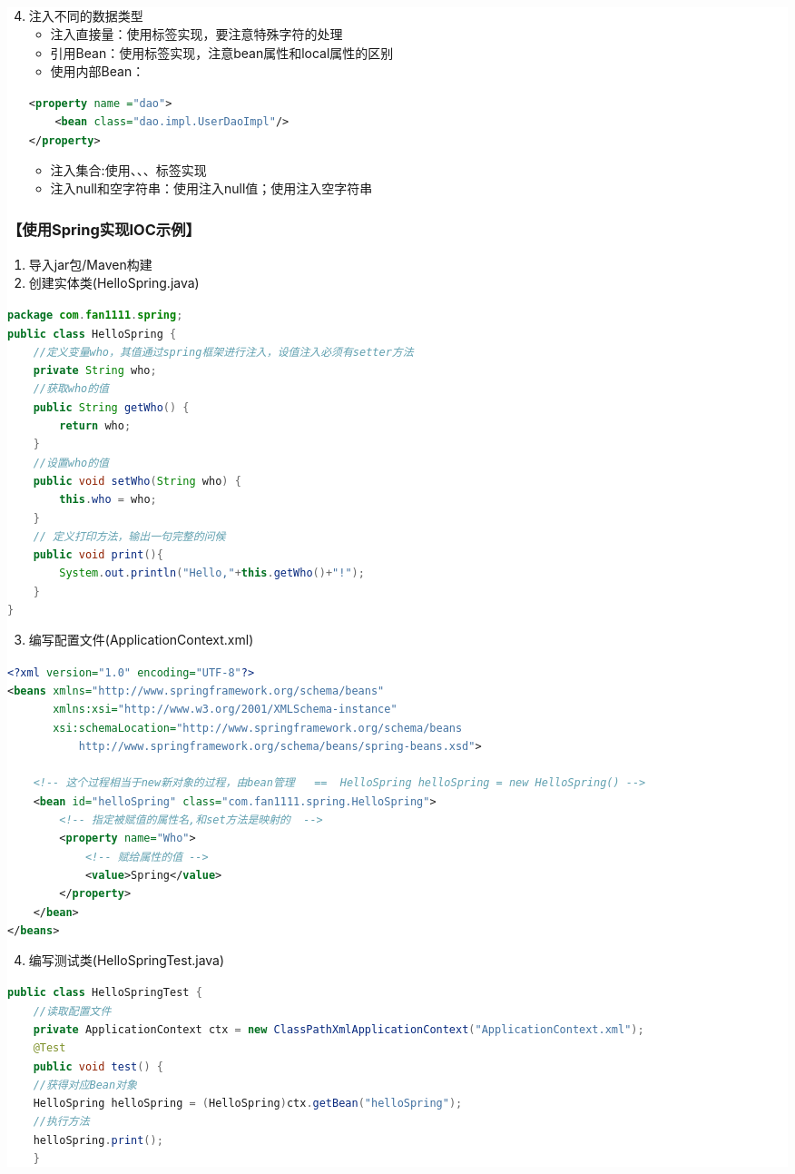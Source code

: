 4. 注入不同的数据类型
    - 注入直接量：使用<value>标签实现，要注意特殊字符的处理
    - 引用Bean：使用<ref>标签实现，注意bean属性和local属性的区别
    - 使用内部Bean：
    ```xml
    <property name ="dao">
        <bean class="dao.impl.UserDaoImpl"/>
    </property>
    ```
    - 注入集合:使用<list>、<set>、<map>、<props>标签实现
    - 注入null和空字符串：使用<null/>注入null值；使用<value></value>注入空字符串


### 【使用Spring实现IOC示例】
1. 导入jar包/Maven构建
2. 创建实体类(HelloSpring.java)
```java
package com.fan1111.spring;
public class HelloSpring {
	//定义变量who，其值通过spring框架进行注入，设值注入必须有setter方法
	private String who;
	//获取who的值
	public String getWho() {
		return who;
	}
	//设置who的值
	public void setWho(String who) {
		this.who = who;
	}
	// 定义打印方法，输出一句完整的问候
	public void print(){
		System.out.println("Hello,"+this.getWho()+"!");
	}	
}
```
3. 编写配置文件(ApplicationContext.xml)
```xml
<?xml version="1.0" encoding="UTF-8"?>
<beans xmlns="http://www.springframework.org/schema/beans"
       xmlns:xsi="http://www.w3.org/2001/XMLSchema-instance"
       xsi:schemaLocation="http://www.springframework.org/schema/beans
           http://www.springframework.org/schema/beans/spring-beans.xsd">
	
	<!-- 这个过程相当于new新对象的过程，由bean管理	==	HelloSpring helloSpring = new HelloSpring() -->
	<bean id="helloSpring" class="com.fan1111.spring.HelloSpring">
    	<!-- 指定被赋值的属性名,和set方法是映射的  -->
    	<property name="Who">
    		<!-- 赋给属性的值 -->
    		<value>Spring</value>
    	</property>
	</bean>
</beans>
```
4. 编写测试类(HelloSpringTest.java)
```java
public class HelloSpringTest {
	//读取配置文件
	private ApplicationContext ctx = new ClassPathXmlApplicationContext("ApplicationContext.xml");
	@Test
	public void test() {
	//获得对应Bean对象
	HelloSpring helloSpring = (HelloSpring)ctx.getBean("helloSpring");
	//执行方法
	helloSpring.print();	
	}
```